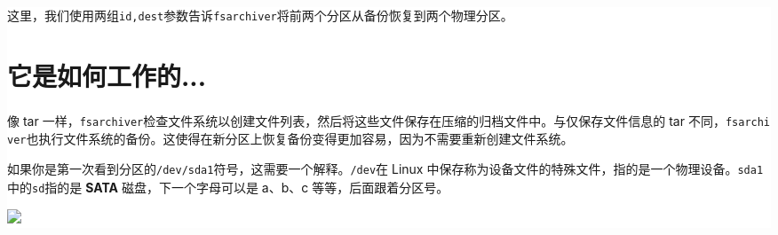 这里，我们使用两组`id,dest`参数告诉`fsarchiver`将前两个分区从备份恢复到两个物理分区。

# 它是如何工作的...

像 tar 一样，`fsarchiver`检查文件系统以创建文件列表，然后将这些文件保存在压缩的归档文件中。与仅保存文件信息的 tar 不同，`fsarchiver`也执行文件系统的备份。这使得在新分区上恢复备份变得更加容易，因为不需要重新创建文件系统。

如果你是第一次看到分区的`/dev/sda1`符号，这需要一个解释。`/dev`在 Linux 中保存称为设备文件的特殊文件，指的是一个物理设备。`sda1`中的`sd`指的是 **SATA** 磁盘，下一个字母可以是 a、b、c 等等，后面跟着分区号。

![](assets/b05265_07_lastimg.jpg)